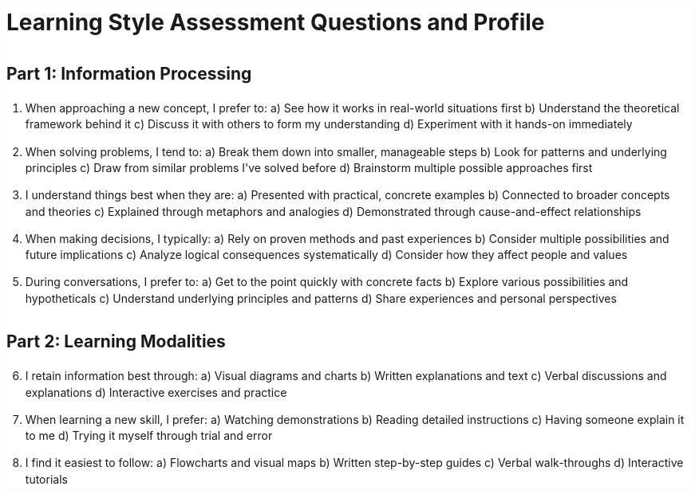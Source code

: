 # Learning Style Assessment Questions and Profile

## Part 1: Information Processing
1. When approaching a new concept, I prefer to:
   a) See how it works in real-world situations first
   b) Understand the theoretical framework behind it
   c) Discuss it with others to form my understanding
   d) Experiment with it hands-on immediately

2. When solving problems, I tend to:
   a) Break them down into smaller, manageable steps
   b) Look for patterns and underlying principles
   c) Draw from similar problems I've solved before
   d) Brainstorm multiple possible approaches first

3. I understand things best when they are:
   a) Presented with practical, concrete examples
   b) Connected to broader concepts and theories
   c) Explained through metaphors and analogies
   d) Demonstrated through cause-and-effect relationships

4. When making decisions, I typically:
   a) Rely on proven methods and past experiences
   b) Consider multiple possibilities and future implications
   c) Analyze logical consequences systematically
   d) Consider how they affect people and values

5. During conversations, I prefer to:
   a) Get to the point quickly with concrete facts
   b) Explore various possibilities and hypotheticals
   c) Understand underlying principles and patterns
   d) Share experiences and personal perspectives

## Part 2: Learning Modalities

6. I retain information best through:
   a) Visual diagrams and charts
   b) Written explanations and text
   c) Verbal discussions and explanations
   d) Interactive exercises and practice

7. When learning a new skill, I prefer:
   a) Watching demonstrations
   b) Reading detailed instructions
   c) Having someone explain it to me
   d) Trying it myself through trial and error

8. I find it easiest to follow:
   a) Flowcharts and visual maps
   b) Written step-by-step guides
   c) Verbal walk-throughs
   d) Interactive tutorials
